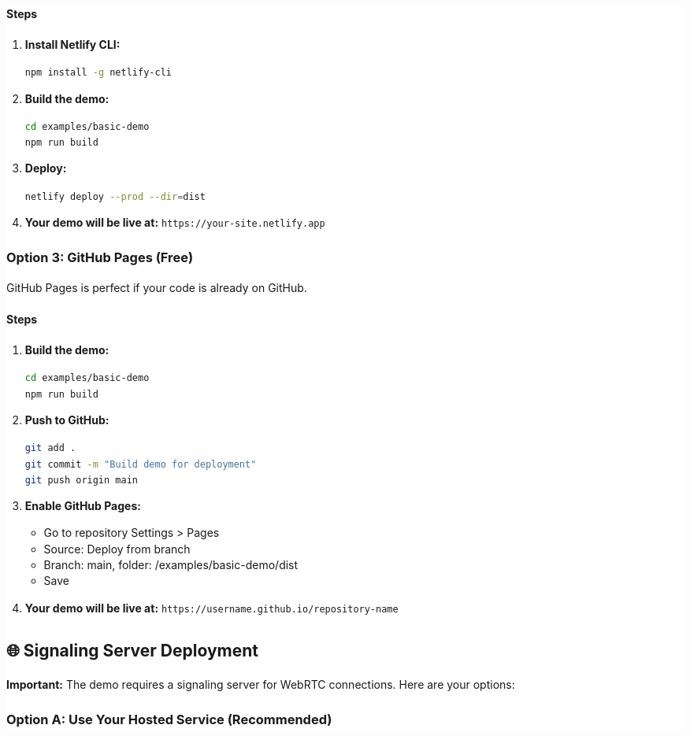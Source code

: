 #### Steps

1. **Install Netlify CLI:**

   ```bash
   npm install -g netlify-cli
   ```

2. **Build the demo:**

   ```bash
   cd examples/basic-demo
   npm run build
   ```

3. **Deploy:**

   ```bash
   netlify deploy --prod --dir=dist
   ```

4. **Your demo will be live at:** `https://your-site.netlify.app`

### Option 3: GitHub Pages (Free)

GitHub Pages is perfect if your code is already on GitHub.

#### Steps

1. **Build the demo:**

   ```bash
   cd examples/basic-demo
   npm run build
   ```

2. **Push to GitHub:**

   ```bash
   git add .
   git commit -m "Build demo for deployment"
   git push origin main
   ```

3. **Enable GitHub Pages:**

   - Go to repository Settings > Pages
   - Source: Deploy from branch
   - Branch: main, folder: /examples/basic-demo/dist
   - Save

4. **Your demo will be live at:** `https://username.github.io/repository-name`

## 🌐 Signaling Server Deployment

**Important:** The demo requires a signaling server for WebRTC connections. Here are your options:

### Option A: Use Your Hosted Service (Recommended)
